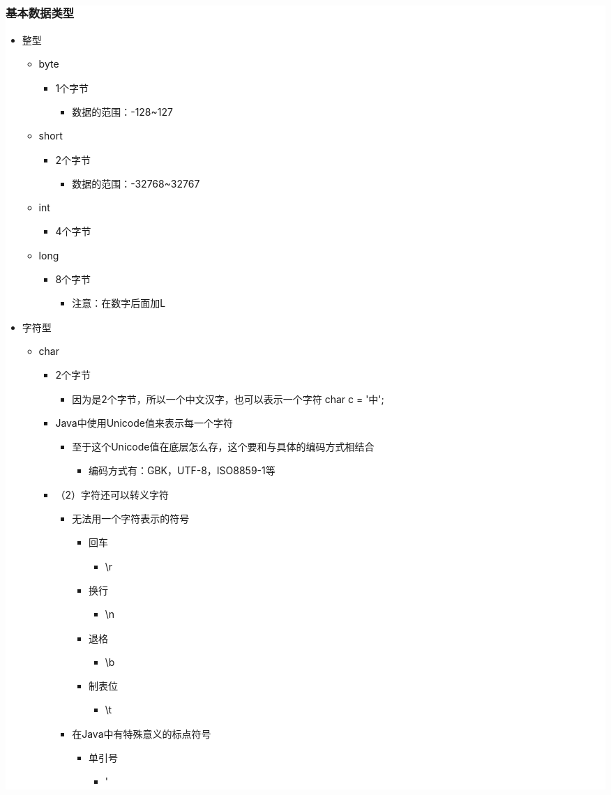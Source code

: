 ### 基本数据类型

- 整型

	- byte

		- 1个字节

			- 数据的范围：-128~127

	- short

		- 2个字节

			- 数据的范围：-32768~32767

	- int

		- 4个字节

	- long

		- 8个字节

			- 注意：在数字后面加L

- 字符型

	- char

		- 2个字节

			- 因为是2个字节，所以一个中文汉字，也可以表示一个字符  char c = '中';

		- Java中使用Unicode值来表示每一个字符

			- 至于这个Unicode值在底层怎么存，这个要和与具体的编码方式相结合

				- 编码方式有：GBK，UTF-8，ISO8859-1等

		- （2）字符还可以转义字符

			- 无法用一个字符表示的符号

				- 回车

					- \r

				- 换行

					- \n

				- 退格

					- \b

				- 制表位

					- \t

			- 在Java中有特殊意义的标点符号

				- 单引号

					- \'
